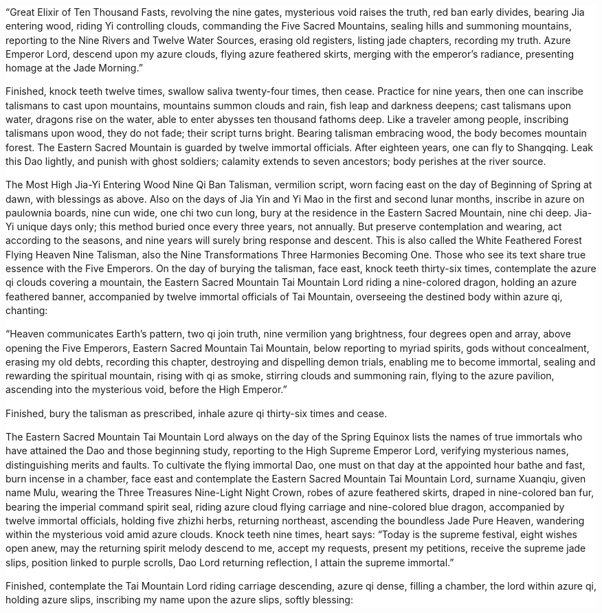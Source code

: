 “Great Elixir of Ten Thousand Fasts, revolving the nine gates, mysterious void raises the truth, red ban early divides, bearing Jia entering wood, riding Yi controlling clouds, commanding the Five Sacred Mountains, sealing hills and summoning mountains, reporting to the Nine Rivers and Twelve Water Sources, erasing old registers, listing jade chapters, recording my truth. Azure Emperor Lord, descend upon my azure clouds, flying azure feathered skirts, merging with the emperor’s radiance, presenting homage at the Jade Morning.”

Finished, knock teeth twelve times, swallow saliva twenty-four times, then cease. Practice for nine years, then one can inscribe talismans to cast upon mountains, mountains summon clouds and rain, fish leap and darkness deepens; cast talismans upon water, dragons rise on the water, able to enter abysses ten thousand fathoms deep. Like a traveler among people, inscribing talismans upon wood, they do not fade; their script turns bright. Bearing talisman embracing wood, the body becomes mountain forest. The Eastern Sacred Mountain is guarded by twelve immortal officials. After eighteen years, one can fly to Shangqing. Leak this Dao lightly, and punish with ghost soldiers; calamity extends to seven ancestors; body perishes at the river source.

The Most High Jia-Yi Entering Wood Nine Qi Ban Talisman, vermilion script, worn facing east on the day of Beginning of Spring at dawn, with blessings as above. Also on the days of Jia Yin and Yi Mao in the first and second lunar months, inscribe in azure on paulownia boards, nine cun wide, one chi two cun long, bury at the residence in the Eastern Sacred Mountain, nine chi deep. Jia-Yi unique days only; this method buried once every three years, not annually. But preserve contemplation and wearing, act according to the seasons, and nine years will surely bring response and descent. This is also called the White Feathered Forest Flying Heaven Nine Talisman, also the Nine Transformations Three Harmonies Becoming One. Those who see its text share true essence with the Five Emperors. On the day of burying the talisman, face east, knock teeth thirty-six times, contemplate the azure qi clouds covering a mountain, the Eastern Sacred Mountain Tai Mountain Lord riding a nine-colored dragon, holding an azure feathered banner, accompanied by twelve immortal officials of Tai Mountain, overseeing the destined body within azure qi, chanting:

“Heaven communicates Earth’s pattern, two qi join truth, nine vermilion yang brightness, four degrees open and array, above opening the Five Emperors, Eastern Sacred Mountain Tai Mountain, below reporting to myriad spirits, gods without concealment, erasing my old debts, recording this chapter, destroying and dispelling demon trials, enabling me to become immortal, sealing and rewarding the spiritual mountain, rising with qi as smoke, stirring clouds and summoning rain, flying to the azure pavilion, ascending into the mysterious void, before the High Emperor.”

Finished, bury the talisman as prescribed, inhale azure qi thirty-six times and cease.

The Eastern Sacred Mountain Tai Mountain Lord always on the day of the Spring Equinox lists the names of true immortals who have attained the Dao and those beginning study, reporting to the High Supreme Emperor Lord, verifying mysterious names, distinguishing merits and faults. To cultivate the flying immortal Dao, one must on that day at the appointed hour bathe and fast, burn incense in a chamber, face east and contemplate the Eastern Sacred Mountain Tai Mountain Lord, surname Xuanqiu, given name Mulu, wearing the Three Treasures Nine-Light Night Crown, robes of azure feathered skirts, draped in nine-colored ban fur, bearing the imperial command spirit seal, riding azure cloud flying carriage and nine-colored blue dragon, accompanied by twelve immortal officials, holding five zhizhi herbs, returning northeast, ascending the boundless Jade Pure Heaven, wandering within the mysterious void amid azure clouds. Knock teeth nine times, heart says: “Today is the supreme festival, eight wishes open anew, may the returning spirit melody descend to me, accept my requests, present my petitions, receive the supreme jade slips, position linked to purple scrolls, Dao Lord returning reflection, I attain the supreme immortal.”

Finished, contemplate the Tai Mountain Lord riding carriage descending, azure qi dense, filling a chamber, the lord within azure qi, holding azure slips, inscribing my name upon the azure slips, softly blessing:
